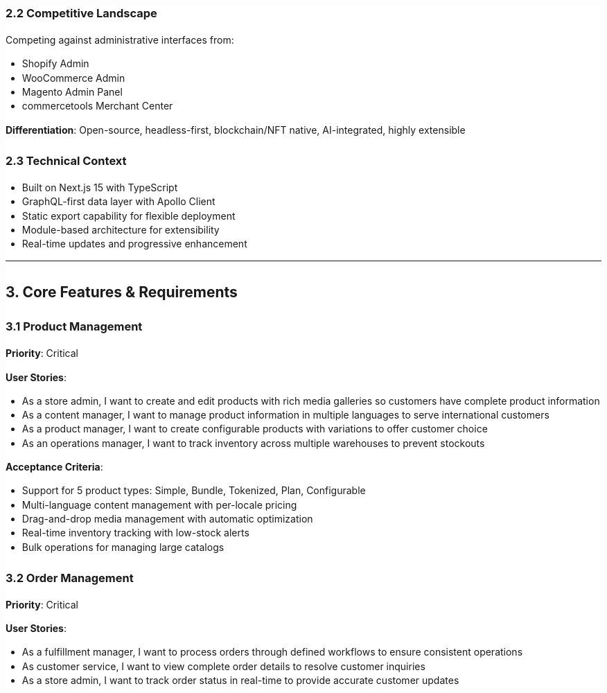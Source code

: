 ### 2.2 Competitive Landscape

Competing against administrative interfaces from:
- Shopify Admin
- WooCommerce Admin
- Magento Admin Panel
- commercetools Merchant Center

**Differentiation**: Open-source, headless-first, blockchain/NFT native, AI-integrated, highly extensible

### 2.3 Technical Context

- Built on Next.js 15 with TypeScript
- GraphQL-first data layer with Apollo Client
- Static export capability for flexible deployment
- Module-based architecture for extensibility
- Real-time updates and progressive enhancement

---

## 3. Core Features & Requirements

### 3.1 Product Management

**Priority**: Critical

**User Stories**:
- As a store admin, I want to create and edit products with rich media galleries so customers have complete product information
- As a content manager, I want to manage product information in multiple languages to serve international customers
- As a product manager, I want to create configurable products with variations to offer customer choice
- As an operations manager, I want to track inventory across multiple warehouses to prevent stockouts

**Acceptance Criteria**:
- Support for 5 product types: Simple, Bundle, Tokenized, Plan, Configurable
- Multi-language content management with per-locale pricing
- Drag-and-drop media management with automatic optimization
- Real-time inventory tracking with low-stock alerts
- Bulk operations for managing large catalogs

### 3.2 Order Management

**Priority**: Critical

**User Stories**:
- As a fulfillment manager, I want to process orders through defined workflows to ensure consistent operations
- As customer service, I want to view complete order details to resolve customer inquiries
- As a store admin, I want to track order status in real-time to provide accurate customer updates
